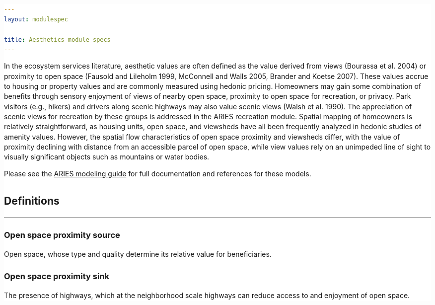 ```yaml
---
layout: modulespec

title: Aesthetics module specs
---
```

<div id="module-spec-intro" markdown="1">

In the ecosystem services literature, aesthetic values are often defined as the value derived from views 
(Bourassa et al. 2004) or proximity to open space (Fausold and Lileholm 1999, McConnell and Walls 2005, 
Brander and Koetse 2007). These values accrue to housing or property values and are commonly measured using 
hedonic pricing.  Homeowners may gain some combination of benefits through sensory enjoyment of views of 
nearby open space, proximity to open space for recreation, or privacy. Park visitors (e.g., hikers) and 
drivers along scenic highways may also value scenic views (Walsh et al. 1990). The appreciation of scenic 
views for recreation by these groups is addressed in the ARIES recreation module. Spatial mapping of homeowners 
is relatively straightforward, as housing units, open space, and viewsheds have all been frequently analyzed in 
hedonic studies of amenity values. However, the spatial flow characteristics of open space proximity and 
viewsheds differ, with the value of proximity declining with distance from an accessible parcel of open space, 
while view values rely on an unimpeded line of sight to visually significant objects such as mountains or water 
bodies.

Please see the [ARIES modeling guide](http://ariesonline.org/resources/toolkit.html) for full documentation 
and references for these models.

</div>

<div id="module-spec-definitions" markdown="1">

## Definitions
---------------

### Open space proximity source

Open space, whose type and quality determine its relative value for 
beneficiaries.

### Open space proximity sink

The presence of highways, which at the neighborhood scale highways can 
reduce access to and enjoyment of open space.
